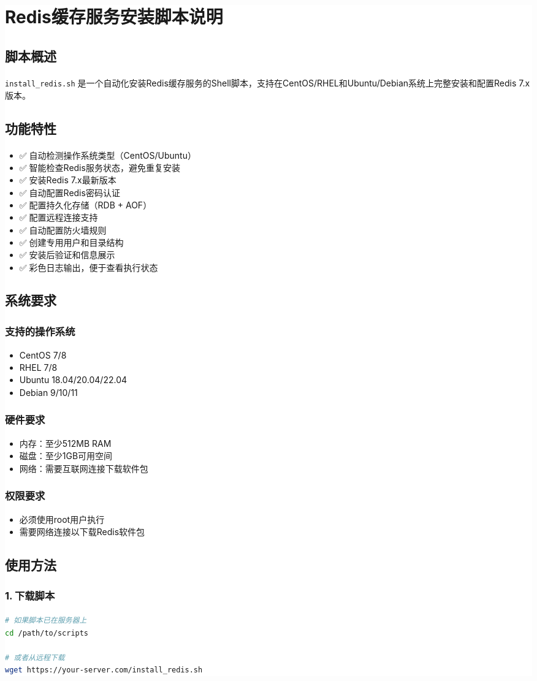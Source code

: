 # Redis缓存服务安装脚本说明

## 脚本概述

`install_redis.sh` 是一个自动化安装Redis缓存服务的Shell脚本，支持在CentOS/RHEL和Ubuntu/Debian系统上完整安装和配置Redis 7.x版本。

## 功能特性

- ✅ 自动检测操作系统类型（CentOS/Ubuntu）
- ✅ 智能检查Redis服务状态，避免重复安装
- ✅ 安装Redis 7.x最新版本
- ✅ 自动配置Redis密码认证
- ✅ 配置持久化存储（RDB + AOF）
- ✅ 配置远程连接支持
- ✅ 自动配置防火墙规则
- ✅ 创建专用用户和目录结构
- ✅ 安装后验证和信息展示
- ✅ 彩色日志输出，便于查看执行状态

## 系统要求

### 支持的操作系统

- CentOS 7/8
- RHEL 7/8
- Ubuntu 18.04/20.04/22.04
- Debian 9/10/11

### 硬件要求

- 内存：至少512MB RAM
- 磁盘：至少1GB可用空间
- 网络：需要互联网连接下载软件包

### 权限要求

- 必须使用root用户执行
- 需要网络连接以下载Redis软件包

## 使用方法

### 1. 下载脚本

```bash
# 如果脚本已在服务器上
cd /path/to/scripts

# 或者从远程下载
wget https://your-server.com/install_redis.sh
```
